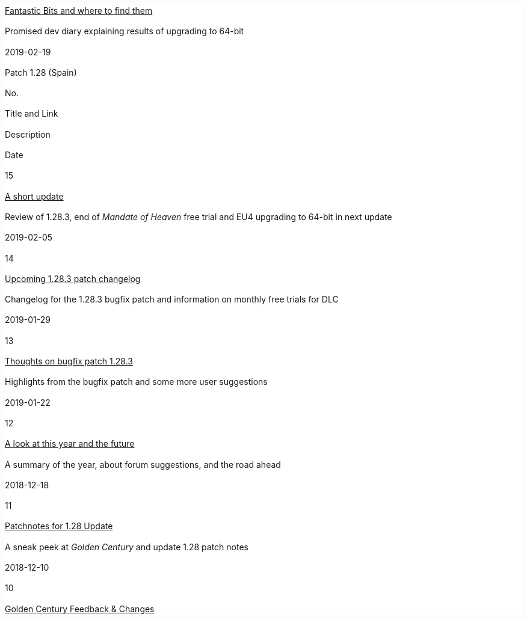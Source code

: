 [Fantastic Bits and where to find them](https://forum.paradoxplaza.com/forum/index.php?threads/1153408 "forum:1153408")

Promised dev diary explaining results of upgrading to 64-bit

2019-02-19

Patch 1.28 (Spain)

No.

Title and Link

Description

Date

15

[A short update](https://forum.paradoxplaza.com/forum/index.php?threads/1149970 "forum:1149970")

Review of 1.28.3, end of _Mandate of Heaven_ free trial and EU4 upgrading to 64-bit in next update

2019-02-05

14

[Upcoming 1.28.3 patch changelog](https://forum.paradoxplaza.com/forum/index.php?threads/1148699 "forum:1148699")

Changelog for the 1.28.3 bugfix patch and information on monthly free trials for DLC

2019-01-29

13

[Thoughts on bugfix patch 1.28.3](https://forum.paradoxplaza.com/forum/index.php?threads/1147509 "forum:1147509")

Highlights from the bugfix patch and some more user suggestions

2019-01-22

12

[A look at this year and the future](https://forum.paradoxplaza.com/forum/index.php?threads/1137741 "forum:1137741")

A summary of the year, about forum suggestions, and the road ahead

2018-12-18

11

[Patchnotes for 1.28 Update](https://forum.paradoxplaza.com/forum/index.php?threads/1135957 "forum:1135957")

A sneak peek at _Golden Century_ and update 1.28 patch notes

2018-12-10

10

[Golden Century Feedback & Changes](https://forum.paradoxplaza.com/forum/index.php?threads/1133589 "forum:1133589")
